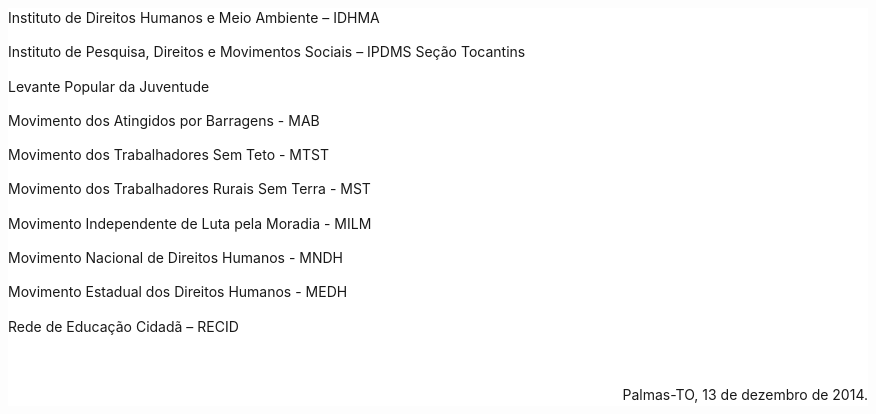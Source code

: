 <p>Instituto de Direitos Humanos e Meio Ambiente &ndash; IDHMA</p>

<p>Instituto de Pesquisa, Direitos e Movimentos Sociais &ndash; IPDMS Se&ccedil;&atilde;o Tocantins</p>

<p>Levante Popular da Juventude</p>

<p>Movimento dos Atingidos por Barragens - MAB</p>

<p>Movimento dos Trabalhadores Sem Teto - MTST</p>

<p>Movimento dos Trabalhadores Rurais Sem Terra - MST</p>

<p>Movimento Independente de Luta pela Moradia - MILM</p>

<p>Movimento Nacional de Direitos Humanos - MNDH</p>

<p>Movimento Estadual dos Direitos Humanos - MEDH</p>

<p>Rede de Educa&ccedil;&atilde;o Cidad&atilde; &ndash; RECID</p>

<p>&nbsp;</p>

<p style="text-align: right;">Palmas-TO, 13 de dezembro de 2014.</p>
</div>
</div>
</div>
</div>
</div>
